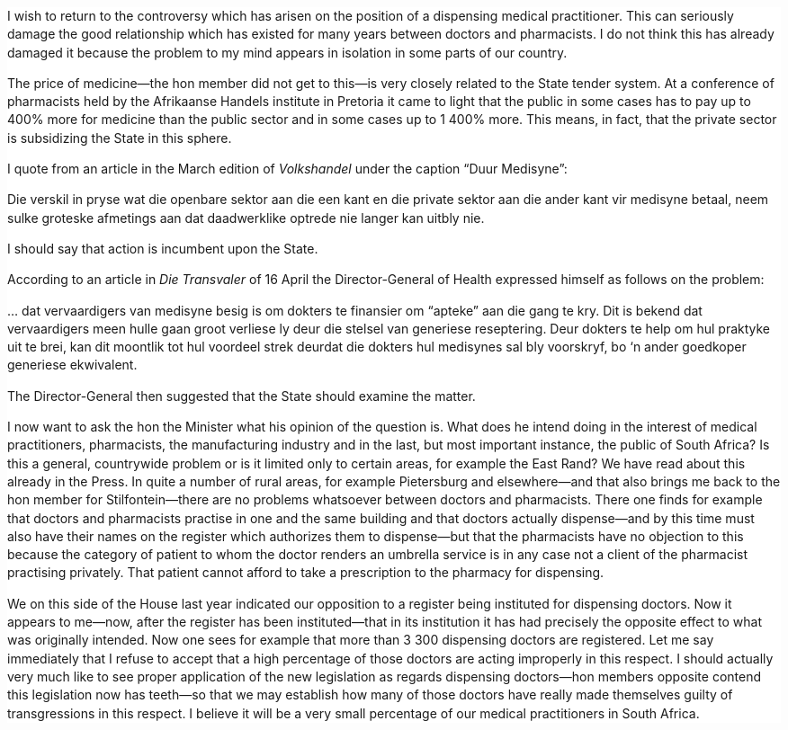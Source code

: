 <p>I wish to return to the controversy which has arisen on the position of a dispensing medical practitioner. This can seriously damage the good relationship which has existed for many years between doctors and pharmacists. I do not think this has already damaged <span class="col_5411-5412" refersTo="page_0066"/>it because the problem to my mind appears in isolation in some parts of our country.</p>

<p>The price of medicine&#x2014;the hon member did not get to this&#x2014;is very closely related to the State tender system. At a conference of pharmacists held by the Afrikaanse Handels institute in Pretoria it came to light that the public in some cases has to pay up to 400% more for medicine than the public sector and in some cases up to 1 400% more. This means, in fact, that the private sector is subsidizing the State in this sphere.</p>

<p>I quote from an article in the March edition of <i>Volkshandel</i> under the caption &#x201C;Duur Medisyne&#x201D;:</p>

<block name="quote">Die verskil in pryse wat die openbare sektor aan die een kant en die private sektor aan die ander kant vir medisyne betaal, neem sulke groteske afmetings aan dat daadwerklike optrede nie langer kan uitbly nie.</block>

<p>I should say that action is incumbent upon the State.</p>

<p>According to an article in <i>Die Transvaler</i> of 16 April the Director-General of Health expressed himself as follows on the problem:</p>

<block name="quote">&#x2026; dat vervaardigers van medisyne besig is om dokters te finansier om &#x201C;apteke&#x201D; aan die gang te kry. Dit is bekend dat vervaardigers meen hulle gaan groot verliese ly deur die stelsel van generiese reseptering. Deur dokters te help om hul praktyke uit te brei, kan dit moontlik tot hul voordeel strek deurdat die dokters hul medisynes sal bly voorskryf, bo &#x2018;n ander goedkoper generiese ekwivalent.</block>

<p>The Director-General then suggested that the State should examine the matter.</p>

<p>I now want to ask the hon the Minister what his opinion of the question is. What does he intend doing in the interest of medical practitioners, pharmacists, the manufacturing industry and in the last, but most important instance, the public of South Africa? Is this a general, countrywide problem or is it limited only to certain areas, for example the East Rand? We have read about this already in the Press. In quite a number of rural areas, for example Pietersburg and elsewhere&#x2014;and that also brings me back to the hon member for Stilfontein&#x2014;there are no problems whatsoever between doctors and pharmacists. There one finds for example that doctors and pharmacists practise in one and the same building and that doctors actually dispense&#x2014;and by this time must also have their names on the register which authorizes them to dispense&#x2014;but that the pharmacists have no objection to this because the category of patient to whom the doctor renders an umbrella service is in any case not a client of the pharmacist practising privately. That patient cannot afford to take a prescription to the pharmacy for dispensing.</p>

<p>We on this side of the House last year indicated our opposition to a register being instituted for dispensing doctors. Now it appears to me&#x2014;now, after the register has been instituted&#x2014;that in its institution it has had precisely the opposite effect to what was originally intended. Now one sees for example that more than 3 300 dispensing doctors are registered. Let me say immediately that I refuse to accept that a high percentage of those doctors are acting improperly in this respect. I should actually very much like to see proper application of the new legislation as regards dispensing doctors&#x2014;hon members opposite contend this legislation now has teeth&#x2014;so that we may establish how many of those doctors have really made themselves guilty of transgressions in this respect. I believe it will be a very small percentage of our medical practitioners in South Africa.</p>
